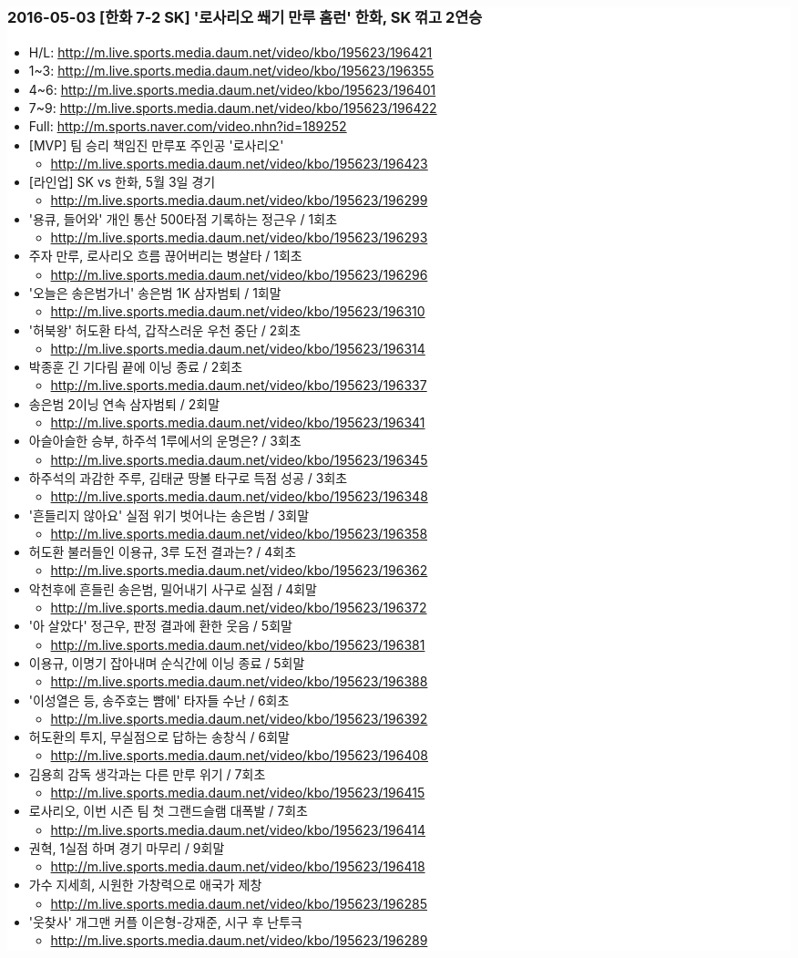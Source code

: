 ### 2016-05-03 [한화 7-2 SK] '로사리오 쐐기 만루 홈런' 한화, SK 꺾고 2연승
- H/L: http://m.live.sports.media.daum.net/video/kbo/195623/196421
- 1~3: http://m.live.sports.media.daum.net/video/kbo/195623/196355
- 4~6: http://m.live.sports.media.daum.net/video/kbo/195623/196401
- 7~9: http://m.live.sports.media.daum.net/video/kbo/195623/196422
- Full: http://m.sports.naver.com/video.nhn?id=189252
- [MVP] 팀 승리 책임진 만루포 주인공 '로사리오'
  - http://m.live.sports.media.daum.net/video/kbo/195623/196423
- [라인업] SK vs 한화, 5월 3일 경기
  - http://m.live.sports.media.daum.net/video/kbo/195623/196299
- '용큐, 들어와' 개인 통산 500타점 기록하는 정근우 / 1회초
  - http://m.live.sports.media.daum.net/video/kbo/195623/196293
- 주자 만루, 로사리오 흐름 끊어버리는 병살타 / 1회초
  - http://m.live.sports.media.daum.net/video/kbo/195623/196296
- '오늘은 송은범가너' 송은범 1K 삼자범퇴 / 1회말
  - http://m.live.sports.media.daum.net/video/kbo/195623/196310
- '허북왕' 허도환 타석, 갑작스러운 우천 중단 / 2회초
  - http://m.live.sports.media.daum.net/video/kbo/195623/196314
- 박종훈 긴 기다림 끝에 이닝 종료 / 2회초
  - http://m.live.sports.media.daum.net/video/kbo/195623/196337
- 송은범 2이닝 연속 삼자범퇴 / 2회말
  - http://m.live.sports.media.daum.net/video/kbo/195623/196341
- 아슬아슬한 승부, 하주석 1루에서의 운명은? / 3회초
  - http://m.live.sports.media.daum.net/video/kbo/195623/196345
- 하주석의 과감한 주루, 김태균 땅볼 타구로 득점 성공 / 3회초
  - http://m.live.sports.media.daum.net/video/kbo/195623/196348
- '흔들리지 않아요' 실점 위기 벗어나는 송은범 / 3회말
  - http://m.live.sports.media.daum.net/video/kbo/195623/196358
- 허도환 불러들인 이용규, 3루 도전 결과는? / 4회초
  - http://m.live.sports.media.daum.net/video/kbo/195623/196362
- 악천후에 흔들린 송은범, 밀어내기 사구로 실점 / 4회말
  - http://m.live.sports.media.daum.net/video/kbo/195623/196372
- '아 살았다' 정근우, 판정 결과에 환한 웃음 / 5회말
  - http://m.live.sports.media.daum.net/video/kbo/195623/196381
- 이용규, 이명기 잡아내며 순식간에 이닝 종료 / 5회말
  - http://m.live.sports.media.daum.net/video/kbo/195623/196388
- '이성열은 등, 송주호는 뺨에' 타자들 수난 / 6회초
  - http://m.live.sports.media.daum.net/video/kbo/195623/196392
- 허도환의 투지, 무실점으로 답하는 송창식 / 6회말
  - http://m.live.sports.media.daum.net/video/kbo/195623/196408
- 김용희 감독 생각과는 다른 만루 위기 / 7회초
  - http://m.live.sports.media.daum.net/video/kbo/195623/196415
- 로사리오, 이번 시즌 팀 첫 그랜드슬램 대폭발 / 7회초
  - http://m.live.sports.media.daum.net/video/kbo/195623/196414
- 권혁, 1실점 하며 경기 마무리 / 9회말
  - http://m.live.sports.media.daum.net/video/kbo/195623/196418
- 가수 지세희, 시원한 가창력으로 애국가 제창
  - http://m.live.sports.media.daum.net/video/kbo/195623/196285
- '웃찾사' 개그맨 커플 이은형-강재준, 시구 후 난투극
  - http://m.live.sports.media.daum.net/video/kbo/195623/196289
